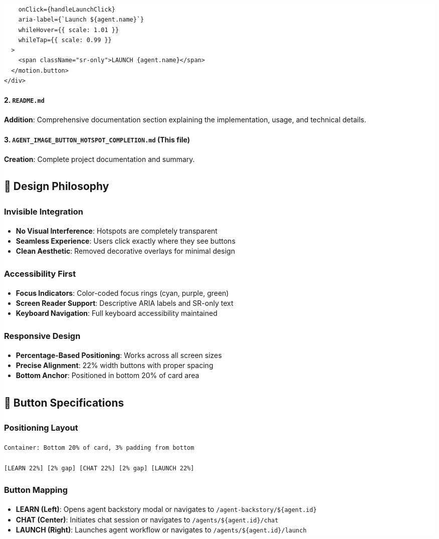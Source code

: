 ```tsx
    onClick={handleLaunchClick}
    aria-label={`Launch ${agent.name}`}
    whileHover={{ scale: 1.01 }}
    whileTap={{ scale: 0.99 }}
  >
    <span className="sr-only">LAUNCH {agent.name}</span>
  </motion.button>
</div>
```

#### 2. `README.md`
**Addition**: Comprehensive documentation section explaining the implementation, usage, and technical details.

#### 3. `AGENT_IMAGE_BUTTON_HOTSPOT_COMPLETION.md` (This file)
**Creation**: Complete project documentation and summary.

## 🎨 Design Philosophy

### Invisible Integration
- **No Visual Interference**: Hotspots are completely transparent
- **Seamless Experience**: Users click exactly where they see buttons
- **Clean Aesthetic**: Removed decorative overlays for minimal design

### Accessibility First
- **Focus Indicators**: Color-coded focus rings (cyan, purple, green)
- **Screen Reader Support**: Descriptive ARIA labels and SR-only text
- **Keyboard Navigation**: Full keyboard accessibility maintained

### Responsive Design
- **Percentage-Based Positioning**: Works across all screen sizes
- **Precise Alignment**: 22% width buttons with proper spacing
- **Bottom Anchor**: Positioned in bottom 20% of card area

## 🔧 Button Specifications

### Positioning Layout
```
Container: Bottom 20% of card, 3% padding from bottom

[LEARN 22%] [2% gap] [CHAT 22%] [2% gap] [LAUNCH 22%]
```

### Button Mapping
- **LEARN (Left)**: Opens agent backstory modal or navigates to `/agent-backstory/${agent.id}`
- **CHAT (Center)**: Initiates chat session or navigates to `/agents/${agent.id}/chat`
- **LAUNCH (Right)**: Launches agent workflow or navigates to `/agents/${agent.id}/launch`
